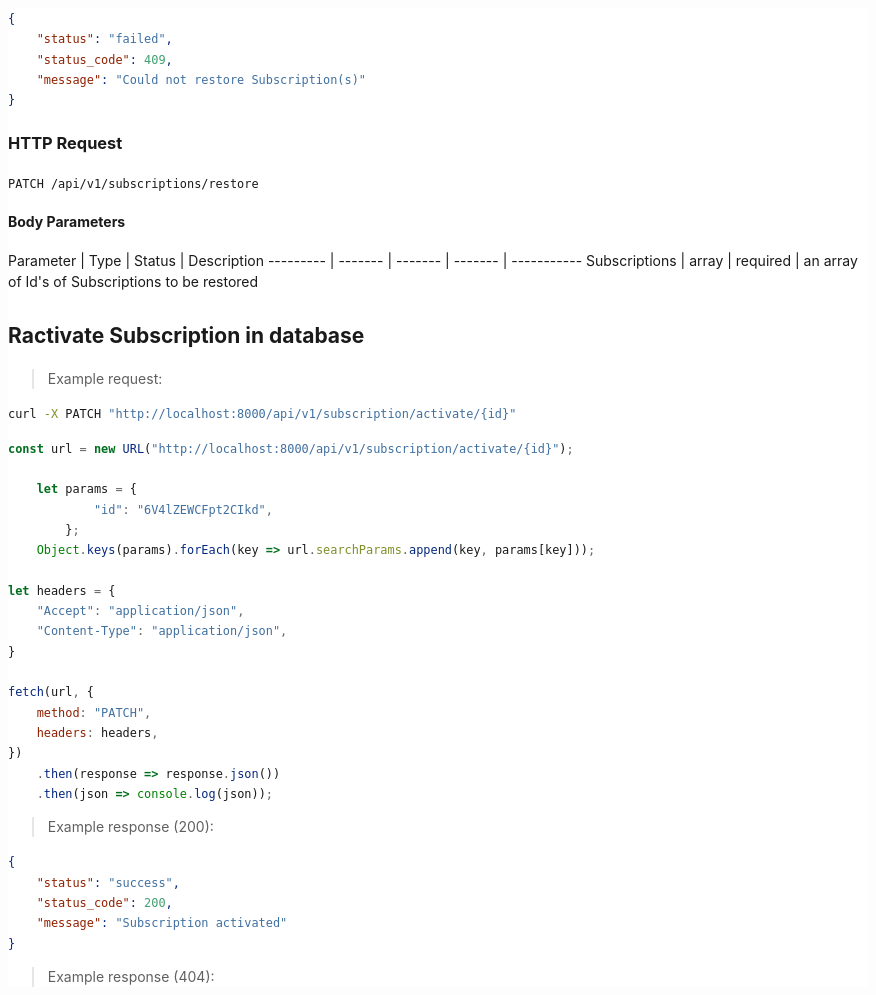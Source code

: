 ```json
{
    "status": "failed",
    "status_code": 409,
    "message": "Could not restore Subscription(s)"
}
```

### HTTP Request
`PATCH /api/v1/subscriptions/restore`

#### Body Parameters

Parameter | Type | Status | Description
--------- | ------- | ------- | ------- | -----------
    Subscriptions | array |  required  | an array of Id's of Subscriptions to be restored




## Ractivate Subscription in database

> Example request:

```bash
curl -X PATCH "http://localhost:8000/api/v1/subscription/activate/{id}" 
```

```javascript
const url = new URL("http://localhost:8000/api/v1/subscription/activate/{id}");

    let params = {
            "id": "6V4lZEWCFpt2CIkd",
        };
    Object.keys(params).forEach(key => url.searchParams.append(key, params[key]));

let headers = {
    "Accept": "application/json",
    "Content-Type": "application/json",
}

fetch(url, {
    method: "PATCH",
    headers: headers,
})
    .then(response => response.json())
    .then(json => console.log(json));
```

> Example response (200):

```json
{
    "status": "success",
    "status_code": 200,
    "message": "Subscription activated"
}
```
> Example response (404):
